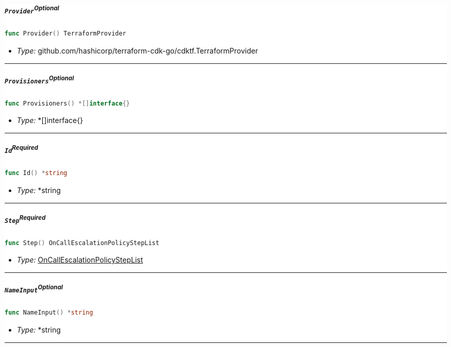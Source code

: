 ##### `Provider`<sup>Optional</sup> <a name="Provider" id="@cdktf/provider-datadog.onCallEscalationPolicy.OnCallEscalationPolicy.property.provider"></a>

```go
func Provider() TerraformProvider
```

- *Type:* github.com/hashicorp/terraform-cdk-go/cdktf.TerraformProvider

---

##### `Provisioners`<sup>Optional</sup> <a name="Provisioners" id="@cdktf/provider-datadog.onCallEscalationPolicy.OnCallEscalationPolicy.property.provisioners"></a>

```go
func Provisioners() *[]interface{}
```

- *Type:* *[]interface{}

---

##### `Id`<sup>Required</sup> <a name="Id" id="@cdktf/provider-datadog.onCallEscalationPolicy.OnCallEscalationPolicy.property.id"></a>

```go
func Id() *string
```

- *Type:* *string

---

##### `Step`<sup>Required</sup> <a name="Step" id="@cdktf/provider-datadog.onCallEscalationPolicy.OnCallEscalationPolicy.property.step"></a>

```go
func Step() OnCallEscalationPolicyStepList
```

- *Type:* <a href="#@cdktf/provider-datadog.onCallEscalationPolicy.OnCallEscalationPolicyStepList">OnCallEscalationPolicyStepList</a>

---

##### `NameInput`<sup>Optional</sup> <a name="NameInput" id="@cdktf/provider-datadog.onCallEscalationPolicy.OnCallEscalationPolicy.property.nameInput"></a>

```go
func NameInput() *string
```

- *Type:* *string

---
